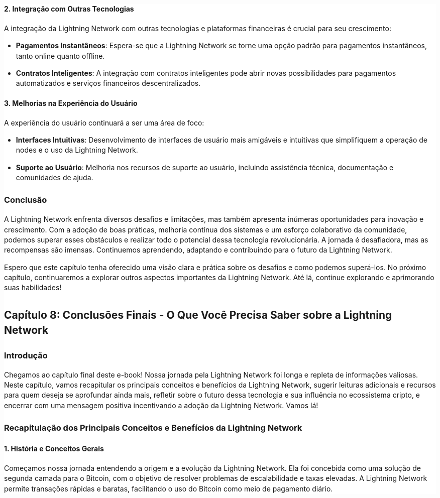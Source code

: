 #### 2. **Integração com Outras Tecnologias**

A integração da Lightning Network com outras tecnologias e plataformas financeiras é crucial para seu crescimento:

- **Pagamentos Instantâneos**: Espera-se que a Lightning Network se torne uma opção padrão para pagamentos instantâneos, tanto online quanto offline.

- **Contratos Inteligentes**: A integração com contratos inteligentes pode abrir novas possibilidades para pagamentos automatizados e serviços financeiros descentralizados.

#### 3. **Melhorias na Experiência do Usuário**

A experiência do usuário continuará a ser uma área de foco:

- **Interfaces Intuitivas**: Desenvolvimento de interfaces de usuário mais amigáveis e intuitivas que simplifiquem a operação de nodes e o uso da Lightning Network.

- **Suporte ao Usuário**: Melhoria nos recursos de suporte ao usuário, incluindo assistência técnica, documentação e comunidades de ajuda.

### Conclusão

A Lightning Network enfrenta diversos desafios e limitações, mas também apresenta inúmeras oportunidades para inovação e crescimento. Com a adoção de boas práticas, melhoria contínua dos sistemas e um esforço colaborativo da comunidade, podemos superar esses obstáculos e realizar todo o potencial dessa tecnologia revolucionária. A jornada é desafiadora, mas as recompensas são imensas. Continuemos aprendendo, adaptando e contribuindo para o futuro da Lightning Network.

Espero que este capítulo tenha oferecido uma visão clara e prática sobre os desafios e como podemos superá-los. No próximo capítulo, continuaremos a explorar outros aspectos importantes da Lightning Network. Até lá, continue explorando e aprimorando suas habilidades!

## Capítulo 8: Conclusões Finais - O Que Você Precisa Saber sobre a Lightning Network

### Introdução

Chegamos ao capítulo final deste e-book! Nossa jornada pela Lightning Network foi longa e repleta de informações valiosas. Neste capítulo, vamos recapitular os principais conceitos e benefícios da Lightning Network, sugerir leituras adicionais e recursos para quem deseja se aprofundar ainda mais, refletir sobre o futuro dessa tecnologia e sua influência no ecossistema cripto, e encerrar com uma mensagem positiva incentivando a adoção da Lightning Network. Vamos lá!

### Recapitulação dos Principais Conceitos e Benefícios da Lightning Network

#### 1. **História e Conceitos Gerais**

Começamos nossa jornada entendendo a origem e a evolução da Lightning Network. Ela foi concebida como uma solução de segunda camada para o Bitcoin, com o objetivo de resolver problemas de escalabilidade e taxas elevadas. A Lightning Network permite transações rápidas e baratas, facilitando o uso do Bitcoin como meio de pagamento diário.
